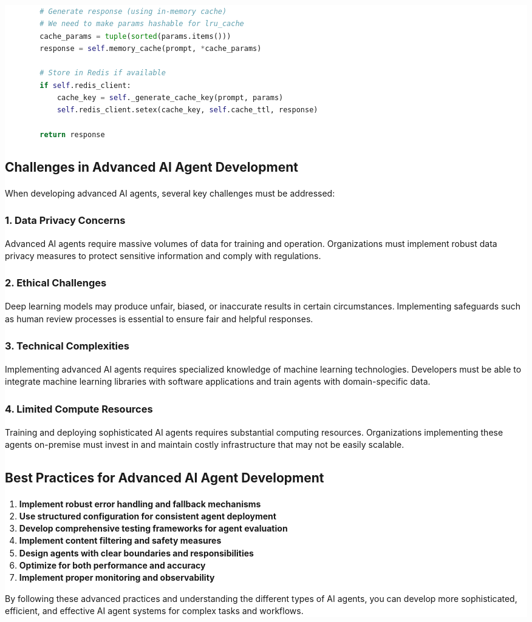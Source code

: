```python
        # Generate response (using in-memory cache)
        # We need to make params hashable for lru_cache
        cache_params = tuple(sorted(params.items()))
        response = self.memory_cache(prompt, *cache_params)
        
        # Store in Redis if available
        if self.redis_client:
            cache_key = self._generate_cache_key(prompt, params)
            self.redis_client.setex(cache_key, self.cache_ttl, response)
        
        return response
```

## Challenges in Advanced AI Agent Development

When developing advanced AI agents, several key challenges must be addressed:

### 1. Data Privacy Concerns

Advanced AI agents require massive volumes of data for training and operation. Organizations must implement robust data privacy measures to protect sensitive information and comply with regulations.

### 2. Ethical Challenges

Deep learning models may produce unfair, biased, or inaccurate results in certain circumstances. Implementing safeguards such as human review processes is essential to ensure fair and helpful responses.

### 3. Technical Complexities

Implementing advanced AI agents requires specialized knowledge of machine learning technologies. Developers must be able to integrate machine learning libraries with software applications and train agents with domain-specific data.

### 4. Limited Compute Resources

Training and deploying sophisticated AI agents requires substantial computing resources. Organizations implementing these agents on-premise must invest in and maintain costly infrastructure that may not be easily scalable.

## Best Practices for Advanced AI Agent Development

1. **Implement robust error handling and fallback mechanisms**
2. **Use structured configuration for consistent agent deployment**
3. **Develop comprehensive testing frameworks for agent evaluation**
4. **Implement content filtering and safety measures**
5. **Design agents with clear boundaries and responsibilities**
6. **Optimize for both performance and accuracy**
7. **Implement proper monitoring and observability**

By following these advanced practices and understanding the different types of AI agents, you can develop more sophisticated, efficient, and effective AI agent systems for complex tasks and workflows.
